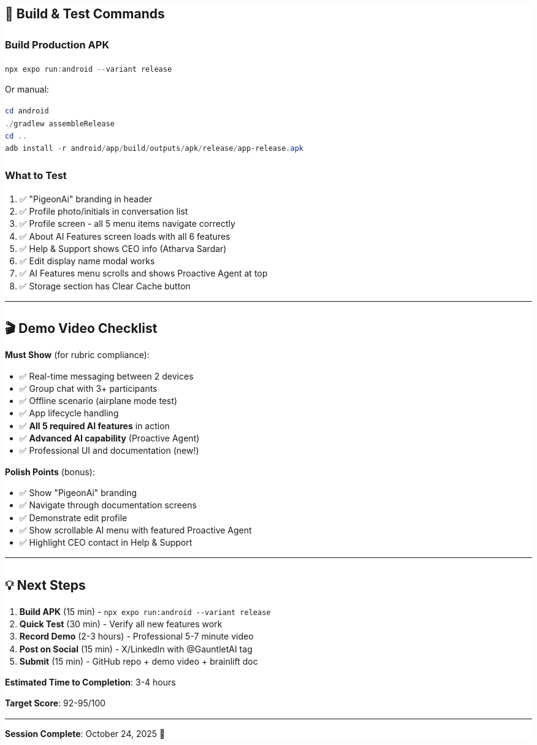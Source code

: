 
## 🚀 Build & Test Commands

### Build Production APK
```powershell
npx expo run:android --variant release
```

Or manual:
```powershell
cd android
./gradlew assembleRelease
cd ..
adb install -r android/app/build/outputs/apk/release/app-release.apk
```

### What to Test
1. ✅ "PigeonAi" branding in header
2. ✅ Profile photo/initials in conversation list
3. ✅ Profile screen - all 5 menu items navigate correctly
4. ✅ About AI Features screen loads with all 6 features
5. ✅ Help & Support shows CEO info (Atharva Sardar)
6. ✅ Edit display name modal works
7. ✅ AI Features menu scrolls and shows Proactive Agent at top
8. ✅ Storage section has Clear Cache button

---

## 🎬 Demo Video Checklist

**Must Show** (for rubric compliance):
- ✅ Real-time messaging between 2 devices
- ✅ Group chat with 3+ participants  
- ✅ Offline scenario (airplane mode test)
- ✅ App lifecycle handling
- ✅ **All 5 required AI features** in action
- ✅ **Advanced AI capability** (Proactive Agent)
- ✅ Professional UI and documentation (new!)

**Polish Points** (bonus):
- ✅ Show "PigeonAi" branding
- ✅ Navigate through documentation screens
- ✅ Demonstrate edit profile
- ✅ Show scrollable AI menu with featured Proactive Agent
- ✅ Highlight CEO contact in Help & Support

---

## 💡 Next Steps

1. **Build APK** (15 min) - `npx expo run:android --variant release`
2. **Quick Test** (30 min) - Verify all new features work
3. **Record Demo** (2-3 hours) - Professional 5-7 minute video
4. **Post on Social** (15 min) - X/LinkedIn with @GauntletAI tag
5. **Submit** (15 min) - GitHub repo + demo video + brainlift doc

**Estimated Time to Completion**: 3-4 hours

**Target Score**: 92-95/100

---

**Session Complete**: October 24, 2025 🎉

